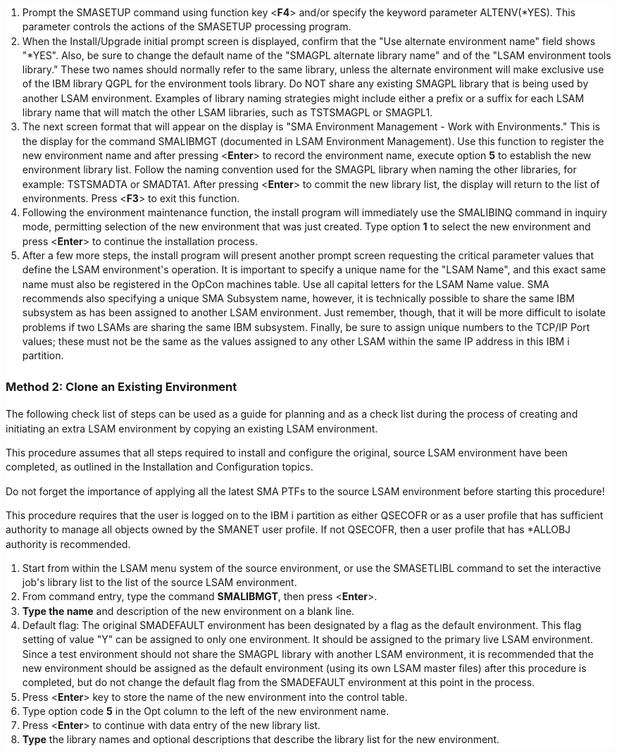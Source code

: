 1. Prompt the SMASETUP command using function key <**F4**\> and/or specify the keyword parameter ALTENV(\*YES). This parameter controls the actions of the SMASETUP processing program.
2. When the Install/Upgrade initial prompt screen is displayed, confirm that the "Use alternate environment name" field shows "\*YES". Also, be sure to change the default name of the "SMAGPL alternate library name" and of the "LSAM environment tools library." These two names should normally refer to the same library, unless the alternate environment will make exclusive use of the IBM library QGPL for the environment tools library. Do NOT share any existing SMAGPL library that is being used by another LSAM environment. Examples of library naming strategies might include either a prefix or a suffix for each LSAM library name that will match the other LSAM libraries, such as TSTSMAGPL or SMAGPL1.
3. The next screen format that will appear on the display is "SMA Environment Management - Work with Environments." This is the display for the command SMALIBMGT (documented in LSAM Environment Management). Use this function to register the new environment name and after pressing <**Enter**\> to record the environment name, execute option **5** to establish the new environment library list. Follow the naming convention used for the SMAGPL library when naming the other libraries, for example: TSTSMADTA or SMADTA1. After pressing <**Enter**\> to commit the new library list, the display will return to the list of environments. Press <**F3**\> to exit this function.
4. Following the environment maintenance function, the install program will immediately use the SMALIBINQ command in inquiry mode, permitting selection of the new environment that was just created. Type option **1** to select the new environment and press <**Enter**\> to continue the installation process.
5. After a few more steps, the install program will present another prompt screen requesting the critical parameter values that define the LSAM environment's operation. It is important to specify a unique name for the "LSAM Name", and this exact same name must also be registered in the OpCon machines table. Use all capital letters for the LSAM Name value. SMA recommends also specifying a unique SMA Subsystem name, however, it is technically possible to share the same IBM subsystem as has been assigned to another LSAM environment. Just remember, though, that it will be more difficult to isolate problems if two LSAMs are sharing the same IBM subsystem. Finally, be sure to assign unique numbers to the TCP/IP Port values; these must not be the same as the values assigned to any other LSAM within the same IP address in this IBM i partition.

### Method 2: Clone an Existing Environment

The following check list of steps can be used as a guide for planning and as a check list during the process of creating and initiating an extra LSAM environment by copying an existing LSAM environment.

This procedure assumes that all steps required to install and configure the original, source LSAM environment have been completed, as outlined in the Installation and Configuration topics.

Do not forget the importance of applying all the latest SMA PTFs to the source LSAM environment before starting this procedure!

This procedure requires that the user is logged on to the IBM i partition as either QSECOFR or as a user profile that has sufficient authority to manage all objects owned by the SMANET user profile. If not QSECOFR, then a user profile that has \*ALLOBJ authority is recommended.

1. Start from within the LSAM menu system of the source environment, or use the SMASETLIBL command to set the interactive job's library list to the list of the source LSAM environment.
2. From command entry, type the command **SMALIBMGT**, then press <**Enter**\>.
3. **Type the name** and description of the new environment on a blank line.
4. Default flag: The original SMADEFAULT environment has been designated by a flag as the default environment. This flag setting of value "Y" can be assigned to only one environment. It should be assigned to the primary live LSAM environment. Since a test environment should not share the SMAGPL library with another LSAM environment, it is recommended that the new environment should be assigned as the default environment (using its own LSAM master files) after this procedure is completed, but do not change the default flag from the SMADEFAULT environment at this point in the process.
5. Press <**Enter**\> key to store the name of the new environment into the control table.
6. Type option code **5** in the Opt column to the left of the new environment name.
7. Press <**Enter**\> to continue with data entry of the new library list.
8. **Type** the library names and optional descriptions that describe the library list for the new environment.